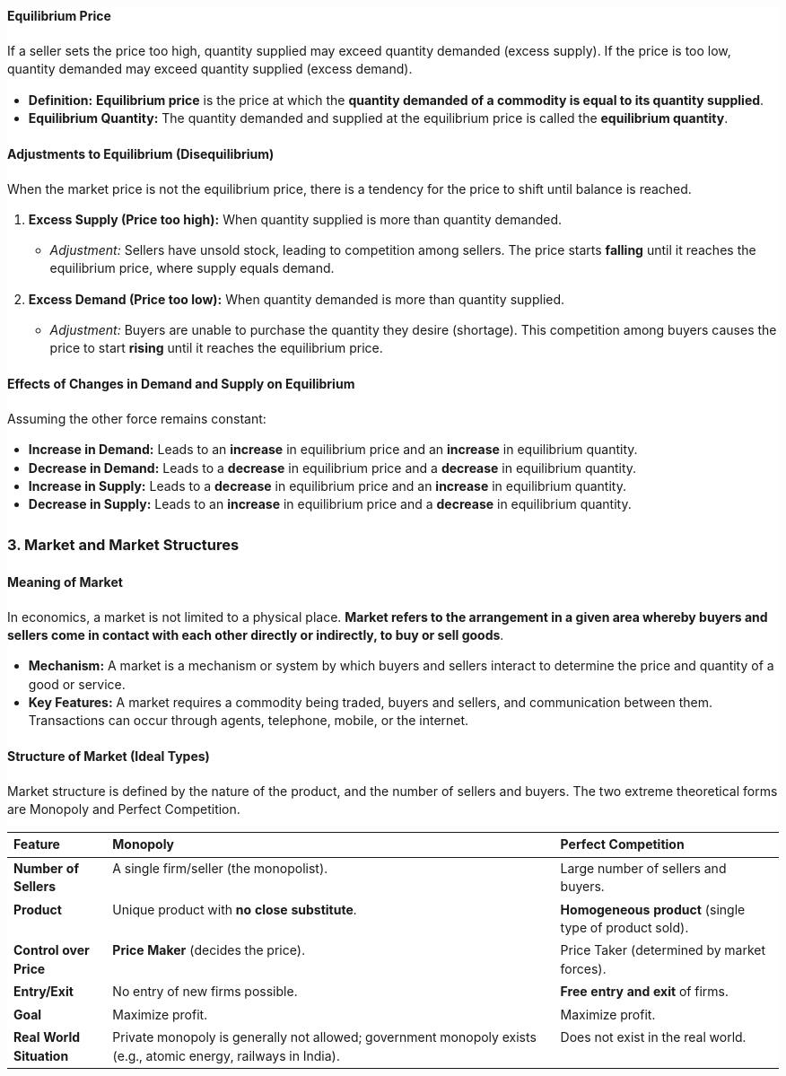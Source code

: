 #### Equilibrium Price

If a seller sets the price too high, quantity supplied may exceed quantity demanded (excess supply). If the price is too low, quantity demanded may exceed quantity supplied (excess demand).

*   **Definition:** **Equilibrium price** is the price at which the **quantity demanded of a commodity is equal to its quantity supplied**.
*   **Equilibrium Quantity:** The quantity demanded and supplied at the equilibrium price is called the **equilibrium quantity**.

#### Adjustments to Equilibrium (Disequilibrium)

When the market price is not the equilibrium price, there is a tendency for the price to shift until balance is reached.

1.  **Excess Supply (Price too high):** When quantity supplied is more than quantity demanded.
    *   *Adjustment:* Sellers have unsold stock, leading to competition among sellers. The price starts **falling** until it reaches the equilibrium price, where supply equals demand.

2.  **Excess Demand (Price too low):** When quantity demanded is more than quantity supplied.
    *   *Adjustment:* Buyers are unable to purchase the quantity they desire (shortage). This competition among buyers causes the price to start **rising** until it reaches the equilibrium price.

#### Effects of Changes in Demand and Supply on Equilibrium

Assuming the other force remains constant:

*   **Increase in Demand:** Leads to an **increase** in equilibrium price and an **increase** in equilibrium quantity.
*   **Decrease in Demand:** Leads to a **decrease** in equilibrium price and a **decrease** in equilibrium quantity.
*   **Increase in Supply:** Leads to a **decrease** in equilibrium price and an **increase** in equilibrium quantity.
*   **Decrease in Supply:** Leads to an **increase** in equilibrium price and a **decrease** in equilibrium quantity.

### 3. Market and Market Structures

#### Meaning of Market

In economics, a market is not limited to a physical place. **Market refers to the arrangement in a given area whereby buyers and sellers come in contact with each other directly or indirectly, to buy or sell goods**.

*   **Mechanism:** A market is a mechanism or system by which buyers and sellers interact to determine the price and quantity of a good or service.
*   **Key Features:** A market requires a commodity being traded, buyers and sellers, and communication between them. Transactions can occur through agents, telephone, mobile, or the internet.

#### Structure of Market (Ideal Types)

Market structure is defined by the nature of the product, and the number of sellers and buyers. The two extreme theoretical forms are Monopoly and Perfect Competition.

| Feature | Monopoly | Perfect Competition |
| :--- | :--- | :--- |
| **Number of Sellers** | A single firm/seller (the monopolist). | Large number of sellers and buyers. |
| **Product** | Unique product with **no close substitute**. | **Homogeneous product** (single type of product sold). |
| **Control over Price** | **Price Maker** (decides the price). | Price Taker (determined by market forces). |
| **Entry/Exit** | No entry of new firms possible. | **Free entry and exit** of firms. |
| **Goal** | Maximize profit. | Maximize profit. |
| **Real World Situation** | Private monopoly is generally not allowed; government monopoly exists (e.g., atomic energy, railways in India). | Does not exist in the real world. |
